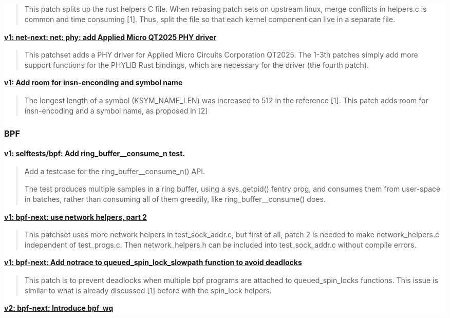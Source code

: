 > This patch splits up the rust helpers C file. When rebasing patch sets on
> upstream linux, merge conflicts in helpers.c is common and time consuming
> [1]. Thus, split the file so that each kernel component can live in a
> separate file.
>

**[v1: net-next: net: phy: add Applied Micro QT2025 PHY driver](http://lore.kernel.org/rust-for-linux/20240415104701.4772-1-fujita.tomonori@gmail.com/)**

> This patchset adds a PHY driver for Applied Micro Circuits Corporation
> QT2025. The 1-3th patches simply add more support functions for the
> PHYLIB Rust bindings, which are necessary for the driver (the fourth
> patch).
>

**[v1: Add room for insn-enconding and symbol name](http://lore.kernel.org/rust-for-linux/20240414180929.79033-1-sergio.collado@gmail.com/)**

> The longest length of a symbol (KSYM_NAME_LEN) was increased to 512
> in the reference [1]. This patch adds room for insn-encoding and a
> symbol name, as proposed in [2]
>

### BPF

**[v1: selftests/bpf: Add ring_buffer__consume_n test.](http://lore.kernel.org/bpf/20240420155904.1450768-1-andrea.righi@canonical.com/)**

> Add a testcase for the ring_buffer__consume_n() API.
>
> The test produces multiple samples in a ring buffer, using a
> sys_getpid() fentry prog, and consumes them from user-space in batches,
> rather than consuming all of them greedily, like ring_buffer__consume()
> does.
>

**[v1: bpf-next: use network helpers, part 2](http://lore.kernel.org/bpf/cover.1713613543.git.tanggeliang@kylinos.cn/)**

> This patchset uses more network helpers in test_sock_addr.c, but
> first of all, patch 2 is needed to make network_helpers.c independent
> of test_progs.c. Then network_helpers.h can be included into
> test_sock_addr.c without compile errors.
>

**[v1: bpf-next: Add notrace to queued_spin_lock_slowpath function to avoid deadlocks](http://lore.kernel.org/bpf/CAE5sdEjqMe2pMDOO4MZkuncKu5PxMvcxtXmnpjwpHSM1Ek9Hgw@mail.gmail.com/)**

> This patch is to prevent deadlocks when multiple bpf
> programs are attached to queued_spin_locks functions. This issue is similar
> to what is already discussed [1] before with the spin_lock helpers.
>

**[v2: bpf-next: Introduce bpf_wq](http://lore.kernel.org/bpf/20240420-bpf_wq-v2-0-6c986a5a741f@kernel.org/)**
